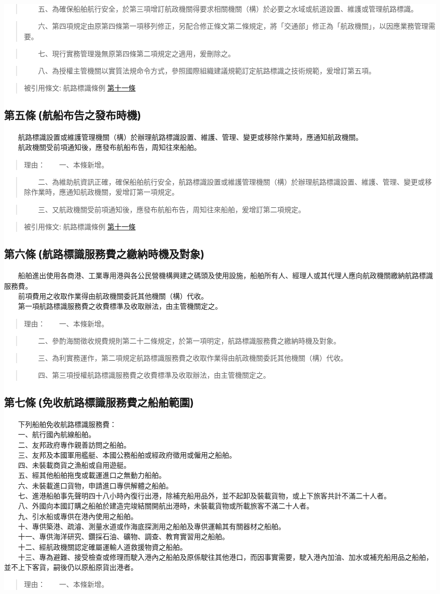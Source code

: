 > 　　五、為確保船舶航行安全，於第三項增訂航政機關得要求相關機關（構）於必要之水域或航道設置、維護或管理航路標識。

> 　　六、第四項規定由原第四條第一項移列修正，另配合修正條文第二條規定，將「交通部」修正為「航政機關」，以因應業務管理需要。

> 　　七、現行實務管理幾無原第四條第二項規定之適用，爰刪除之。

> 　　八、為授權主管機關以實質法規命令方式，參照國際組織建議規範訂定航路標識之技術規範，爰增訂第五項。

> 被引用條文: 航路標識條例 [第十一條](../../交通建設/海運/航路標識條例.md#第十一條-罰則)



第五條 (航船布告之發布時機)
---------------------------
　　航路標識設置或維護管理機關（構）於辦理航路標識設置、維護、管理、變更或移除作業時，應通知航政機關。  
　　航政機關受前項通知後，應發布航船布告，周知往來船舶。  
> 理由：　　一、本條新增。

> 　　二、為維助航資訊正確，確保船舶航行安全，航路標識設置或維護管理機關（構）於辦理航路標識設置、維護、管理、變更或移除作業時，應通知航政機關，爰增訂第一項規定。

> 　　三、又航政機關受前項通知後，應發布航船布告，周知往來船舶，爰增訂第二項規定。

> 被引用條文: 航路標識條例 [第十一條](../../交通建設/海運/航路標識條例.md#第十一條-罰則)



第六條 (航路標識服務費之繳納時機及對象)
---------------------------------------
　　船舶進出使用各商港、工業專用港與各公民營機構興建之碼頭及使用設施，船舶所有人、經理人或其代理人應向航政機關繳納航路標識服務費。  
　　前項費用之收取作業得由航政機關委託其他機關（構）代收。  
　　第一項航路標識服務費之收費標準及收取辦法，由主管機關定之。  
> 理由：　　一、本條新增。

> 　　二、參酌海關徵收規費規則第二十二條規定，於第一項明定，航路標識服務費之繳納時機及對象。

> 　　三、為利實務運作，第二項規定航路標識服務費之收取作業得由航政機關委託其他機關（構）代收。

> 　　四、第三項授權航路標識服務費之收費標準及收取辦法，由主管機關定之。



第七條 (免收航路標識服務費之船舶範圍)
-------------------------------------
　　下列船舶免收航路標識服務費：  
　　一、航行國內航線船舶。  
　　二、友邦政府專作親善訪問之船舶。  
　　三、友邦及本國軍用艦艇、本國公務船舶或經政府徵用或僱用之船舶。  
　　四、未裝載商貨之漁船或自用遊艇。  
　　五、經其他船舶拖曳或載運進口之無動力船舶。  
　　六、未裝載進口貨物，申請進口專供解體之船舶。  
　　七、進港船舶事先聲明四十八小時內復行出港，除補充船用品外，並不起卸及裝載貨物，或上下旅客共計不滿二十人者。  
　　八、外國向本國訂購之船舶於建造完竣結關開航出港時，未裝載貨物或所載旅客不滿二十人者。  
　　九、引水船或專供在港內使用之船舶。  
　　十、專供築港、疏濬、測量水道或作海底探測用之船舶及專供運輸其有關器材之船舶。  
　　十一、專供海洋研究、鑽採石油、礦物、調查、教育實習用之船舶。  
　　十二、經航政機關認定確屬運輸人道救援物資之船舶。  
　　十三、專為避難、接受檢查或修理而駛入港內之船舶及原係駛往其他港口，而因事實需要，駛入港內加油、加水或補充船用品之船舶，並不上下客貨，嗣後仍以原船原貨出港者。  
> 理由：　　一、本條新增。

